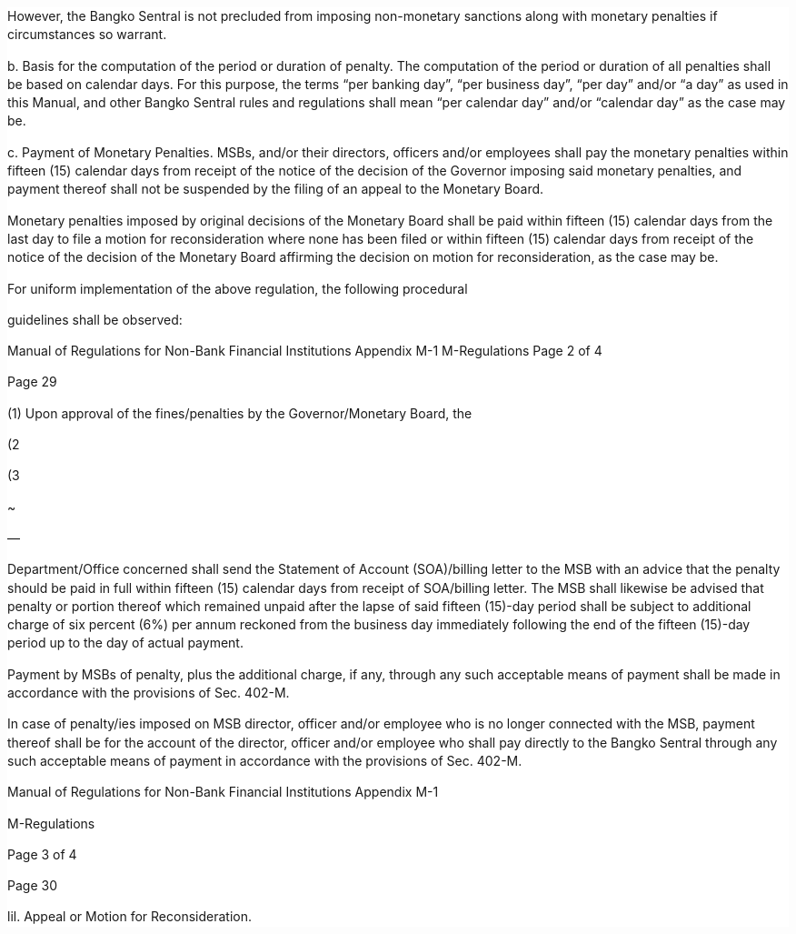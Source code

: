 However, the Bangko Sentral is not precluded from imposing non-monetary sanctions along with monetary penalties if circumstances so warrant.

b. Basis for the computation of the period or duration of penalty. The computation of the period or duration of all penalties shall be based on calendar days. For this purpose, the terms “per banking day”, “per business day”, “per day” and/or “a day” as used in this Manual, and other Bangko Sentral rules and regulations shall mean “per calendar day” and/or “calendar day” as the case may be.

c. Payment of Monetary Penalties. MSBs, and/or their directors, officers and/or employees shall pay the monetary penalties within fifteen (15) calendar days from receipt of the notice of the decision of the Governor imposing said monetary penalties, and payment thereof shall not be suspended by the filing of an appeal to the Monetary Board.

Monetary penalties imposed by original decisions of the Monetary Board shall be paid within fifteen (15) calendar days from the last day to file a motion for reconsideration where none has been filed or within fifteen (15) calendar days from receipt of the notice of the decision of the Monetary Board affirming the decision on motion for reconsideration, as the case may be.

For uniform implementation of the above regulation, the following procedural

guidelines shall be observed:

Manual of Regulations for Non-Bank Financial Institutions Appendix M-1 M-Regulations Page 2 of 4

Page 29

(1) Upon approval of the fines/penalties by the Governor/Monetary Board, the

(2

(3

~

—

Department/Office concerned shall send the Statement of Account (SOA)/billing letter to the MSB with an advice that the penalty should be paid in full within fifteen (15) calendar days from receipt of SOA/billing letter. The MSB shall likewise be advised that penalty or portion thereof which remained unpaid after the lapse of said fifteen (15)-day period shall be subject to additional charge of six percent (6%) per annum reckoned from the business day immediately following the end of the fifteen (15)-day period up to the day of actual payment.

Payment by MSBs of penalty, plus the additional charge, if any, through any such acceptable means of payment shall be made in accordance with the provisions of Sec. 402-M.

In case of penalty/ies imposed on MSB director, officer and/or employee who is no longer connected with the MSB, payment thereof shall be for the account of the director, officer and/or employee who shall pay directly to the Bangko Sentral through any such acceptable means of payment in accordance with the provisions of Sec. 402-M.

Manual of Regulations for Non-Bank Financial Institutions Appendix M-1

M-Regulations

Page 3 of 4

Page 30

lil. Appeal or Motion for Reconsideration.
